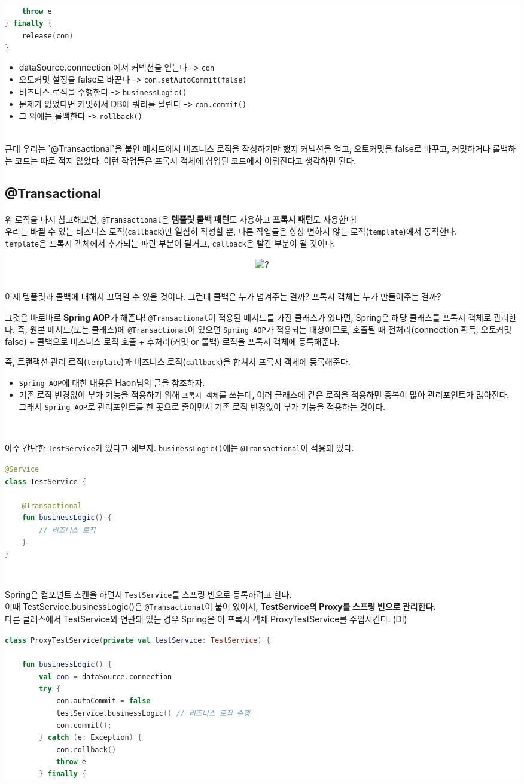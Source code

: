 ```kotlin
    throw e
} finally {
    release(con)
}
```
- dataSource.connection 에서 커넥션을 얻는다 -> `con`
- 오토커밋 설정을 false로 바꾼다 -> `con.setAutoCommit(false)`
- 비즈니스 로직을 수행한다 -> `businessLogic()`
- 문제가 없었다면 커밋해서 DB에 쿼리를 날린다 -> `con.commit()`
- 그 외에는 롤백한다 -> `rollback()`

<br>
근데 우리는 `@Transactional`을 붙인 메서드에서 비즈니스 로직을 작성하기만 했지 커넥션을 얻고, 오토커밋을 false로 바꾸고, 
커밋하거나 롤백하는 코드는 따로 적지 않았다. 이런 작업들은 프록시 객체에 삽입된 코드에서 이뤄진다고 생각하면 된다.<br>

## @Transactional
위 로직을 다시 참고해보면, `@Transactional`은 **템플릿 콜백 패턴**도 사용하고 **프록시 패턴**도 사용한다!<br>
우리는 바뀔 수 있는 비즈니스 로직(`callback`)만 열심히 작성할 뿐, 다른 작업들은 항상 변하지 않는 로직(`template`)에서 동작한다.<br>
`template`은 프록시 객체에서 추가되는 파란 부분이 될거고, `callback`은 빨간 부분이 될 것이다.<br>
<div style="text-align: center;">
    <img src="https://lh3.google.com/u/0/d/1dIGTOPsMupuA1PZsfDu-327m0cJGWljl" width="50%" height="50%" title="20241020_tx_aop.png" alt="?"/>
</div>
<br>

이제 템플릿과 콜백에 대해서 끄덕일 수 있을 것이다. 그런데 콜백은 누가 넘겨주는 걸까? 프록시 객체는 누가 만들어주는 걸까?<br>

그것은 바로바로 **Spring AOP**가 해준다! `@Transactional`이 적용된 메서드를 가진 클래스가 있다면, Spring은 해당 클래스를 
프록시 객체로 관리한다. 즉, 원본 메서드(또는 클래스)에 `@Transactional`이 있으면 `Spring AOP`가 적용되는 대상이므로, 호출될 때 
전처리(connection 획득, 오토커밋 false) + 콜백으로 비즈니스 로직 호출 + 후처리(커밋 or 롤백) 로직을 프록시 객체에 등록해준다.<br>

즉, 트랜잭션 관리 로직(`template`)과 비즈니스 로직(`callback`)을 합쳐서 프록시 객체에 등록해준다.<br>
- `Spring AOP`에 대한 내용은 [Haon님의 글](https://haon.blog/haon/spring/aop/)을 참조하자.
- 기존 로직 변경없이 부가 기능을 적용하기 위해 `프록시 객체`를 쓰는데, 여러 클래스에 같은 로직을 적용하면 중복이 많아 관리포인트가 많아진다.
그래서 `Spring AOP`로 관리포인트를 한 곳으로 줄이면서 기존 로직 변경없이 부가 기능을 적용하는 것이다.
<br>

아주 간단한 `TestService`가 있다고 해보자. `businessLogic()`에는 `@Transactional`이 적용돼 있다.<br>
```kotlin
@Service
class TestService {

    @Transactional
    fun businessLogic() {
        // 비즈니스 로직
    }
}
```
<br>

Spring은 컴포넌트 스캔을 하면서 `TestService`를 스프링 빈으로 등록하려고 한다.<br>
이때 TestService.businessLogic()은 `@Transactional`이 붙어 있어서, **TestService의 Proxy를 스프링 빈으로 관리한다.**<br>
다른 클래스에서 TestService와 연관돼 있는 경우 Spring은 이 프록시 객체 ProxyTestService를 주입시킨다. (DI)<br>
```kotlin
class ProxyTestService(private val testService: TestService) {

    fun businessLogic() {
        val con = dataSource.connection
        try {
            con.autoCommit = false
            testService.businessLogic() // 비즈니스 로직 수행
            con.commit();
        } catch (e: Exception) {
            con.rollback()
            throw e
        } finally {
```